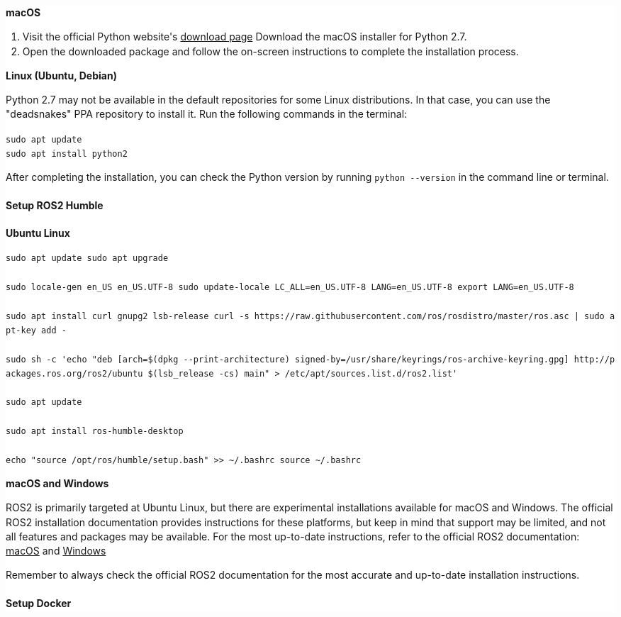   **macOS**
  1. Visit the official Python website's [download page](https://www.python.org/download/releases/2.7/) Download the macOS installer for Python 2.7.
  2. Open the downloaded package and follow the on-screen instructions to complete the installation process.
   
  **Linux (Ubuntu, Debian)** 

  Python 2.7 may not be available in the default repositories for some Linux distributions. In that case, you can use the "deadsnakes" PPA repository to install it. Run the following commands in the terminal:
  ```
  sudo apt update
  sudo apt install python2
  ```
  After completing the installation, you can check the Python version by running `python --version` in the command line or terminal.


#### Setup ROS2 Humble

**Ubuntu Linux**

```
sudo apt update sudo apt upgrade

sudo locale-gen en_US en_US.UTF-8 sudo update-locale LC_ALL=en_US.UTF-8 LANG=en_US.UTF-8 export LANG=en_US.UTF-8

sudo apt install curl gnupg2 lsb-release curl -s https://raw.githubusercontent.com/ros/rosdistro/master/ros.asc | sudo apt-key add -

sudo sh -c 'echo "deb [arch=$(dpkg --print-architecture) signed-by=/usr/share/keyrings/ros-archive-keyring.gpg] http://packages.ros.org/ros2/ubuntu $(lsb_release -cs) main" > /etc/apt/sources.list.d/ros2.list'

sudo apt update

sudo apt install ros-humble-desktop

echo "source /opt/ros/humble/setup.bash" >> ~/.bashrc source ~/.bashrc
```
**macOS and Windows**

ROS2 is primarily targeted at Ubuntu Linux, but there are experimental installations available for macOS and Windows. The official ROS2 installation documentation provides instructions for these platforms, but keep in mind that support may be limited, and not all features and packages may be available. For the most up-to-date instructions, refer to the official ROS2 documentation: [macOS](https://index.ros.org/doc/ros2/Installation/OSX-Development-Setup/) and [Windows](https://index.ros.org/doc/ros2/Installation/Windows-Development-Setup/)

Remember to always check the official ROS2 documentation for the most accurate and up-to-date installation instructions.

#### Setup Docker


[Sprint 1]: https://github.com/COMP90082-2023-SM1/NA-RedBack/tree/COMP90082_2023_SM1_NA_RedBack_BL_SPRINT1
[Sprint 2]: https://github.com/COMP90082-2023-SM1/NA-RedBack/tree/COMP90082_2023_SM1_NA_RedBack_BL_SPRINT2
[Sprint 3]: https://github.com/COMP90082-2023-SM1/NA-RedBack/tree/COMP90082_2023_SM1_NA_RedBack_BL_SPRINT3
[Sprint 4]: https://github.com/COMP90082-2023-SM1/NA-RedBack/tree/COMP90082_2023_SM1_NA_RedBack_BL_SPRINT4